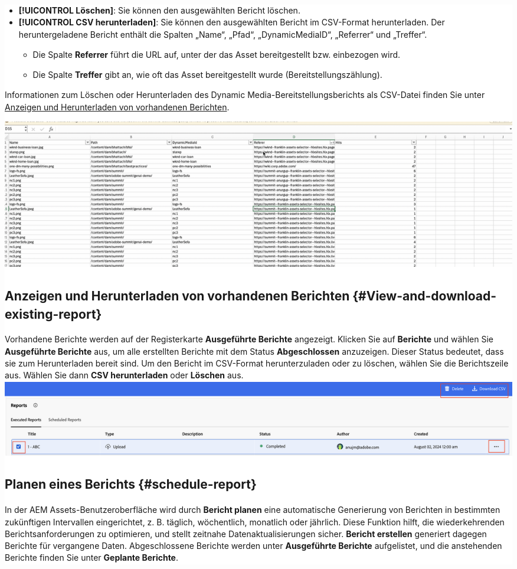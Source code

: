 * **[!UICONTROL Löschen]**: Sie können den ausgewählten Bericht löschen.
* **[!UICONTROL CSV herunterladen]**: Sie können den ausgewählten Bericht im CSV-Format herunterladen. Der heruntergeladene Bericht enthält die Spalten „Name“, „Pfad“, „DynamicMediaID“, „Referrer“ und „Treffer“.
   * Die Spalte **Referrer** führt die URL auf, unter der das Asset bereitgestellt bzw. einbezogen wird.

   * Die Spalte **Treffer** gibt an, wie oft das Asset bereitgestellt wurde (Bereitstellungszählung).

Informationen zum Löschen oder Herunterladen des Dynamic Media-Bereitstellungsberichts als CSV-Datei finden Sie unter [Anzeigen und Herunterladen von vorhandenen Berichten](#View-and-download-existing-report).

![Heruntergeladene CSV-Datei eines Dynamic Media-Bereitstellungsberichts](assets/csv-dynamic-media-delivery-report.png)


## Anzeigen und Herunterladen von vorhandenen Berichten {#View-and-download-existing-report}

Vorhandene Berichte werden auf der Registerkarte **Ausgeführte Berichte** angezeigt. Klicken Sie auf **Berichte** und wählen Sie **Ausgeführte Berichte** aus, um alle erstellten Berichte mit dem Status **Abgeschlossen** anzuzeigen. Dieser Status bedeutet, dass sie zum Herunterladen bereit sind. Um den Bericht im CSV-Format herunterzuladen oder zu löschen, wählen Sie die Berichtszeile aus. Wählen Sie dann **CSV herunterladen** oder **Löschen** aus.
![Anzeigen und Herunterladen von vorhandenen Berichten](/help/assets/assets/view-download-existing-report.png)


## Planen eines Berichts {#schedule-report}

In der AEM Assets-Benutzeroberfläche wird durch **Bericht planen** eine automatische Generierung von Berichten in bestimmten zukünftigen Intervallen eingerichtet, z. B. täglich, wöchentlich, monatlich oder jährlich. Diese Funktion hilft, die wiederkehrenden Berichtsanforderungen zu optimieren, und stellt zeitnahe Datenaktualisierungen sicher. **Bericht erstellen** generiert dagegen Berichte für vergangene Daten. Abgeschlossene Berichte werden unter **Ausgeführte Berichte** aufgelistet, und die anstehenden Berichte finden Sie unter **Geplante Berichte**.
